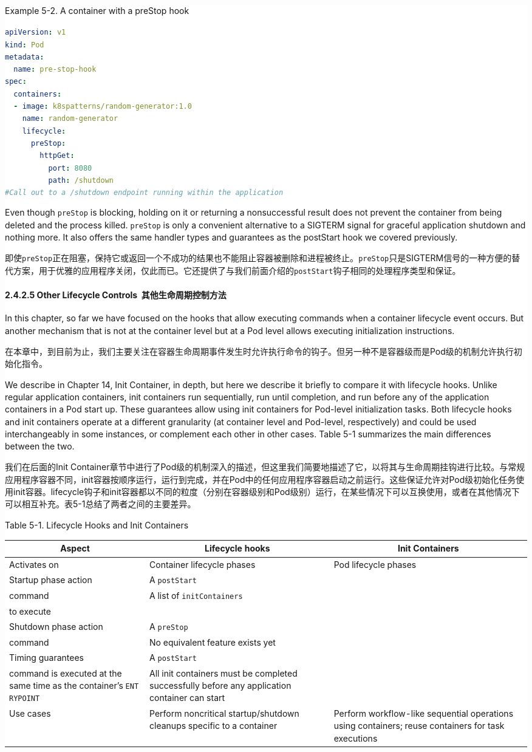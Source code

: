 Example 5-2. A container with a preStop hook

```yaml
apiVersion: v1
kind: Pod
metadata:
  name: pre-stop-hook
spec:
  containers:
  - image: k8spatterns/random-generator:1.0
    name: random-generator
    lifecycle:
      preStop:
        httpGet:
          port: 8080
          path: /shutdown
#Call out to a /shutdown endpoint running within the application
```

Even though `preStop` is blocking, holding on it or returning a nonsuccessful result does not prevent the container from being deleted and the process killed. `preStop` is only a convenient alternative to a SIGTERM signal for graceful application shutdown and nothing more. It also offers the same handler types and guarantees as the postStart hook we covered previously.

即使`preStop`正在阻塞，保持它或返回一个不成功的结果也不能阻止容器被删除和进程被终止。`preStop`只是SIGTERM信号的一种方便的替代方案，用于优雅的应用程序关闭，仅此而已。它还提供了与我们前面介绍的`postStart`钩子相同的处理程序类型和保证。

#### 2.4.2.5 Other Lifecycle Controls  其他生命周期控制方法

In this chapter, so far we have focused on the hooks that allow executing commands when a container lifecycle event occurs. But another mechanism that is not at the container level but at a Pod level allows executing initialization instructions.

在本章中，到目前为止，我们主要关注在容器生命周期事件发生时允许执行命令的钩子。但另一种不是容器级而是Pod级的机制允许执行初始化指令。

We describe in Chapter 14, Init Container, in depth, but here we describe it briefly to compare it with lifecycle hooks. Unlike regular application containers, init containers run sequentially, run until completion, and run before any of the application containers in a Pod start up. These guarantees allow using init containers for Pod-level initialization tasks. Both lifecycle hooks and init containers operate at a different granularity (at container level and Pod-level, respectively) and could be used interchangeably in some instances, or complement each other in other cases. Table 5-1 summarizes the main differences between the two.

我们在后面的Init Container章节中进行了Pod级的机制深入的描述，但这里我们简要地描述了它，以将其与生命周期挂钩进行比较。与常规应用程序容器不同，init容器按顺序运行，运行到完成，并在Pod中的任何应用程序容器启动之前运行。这些保证允许对Pod级初始化任务使用init容器。lifecycle钩子和init容器都以不同的粒度（分别在容器级别和Pod级别）运行，在某些情况下可以互换使用，或者在其他情况下可以相互补充。表5-1总结了两者之间的主要差异。

Table 5-1. Lifecycle Hooks and Init Containers

| Aspect | Lifecycle hooks | Init Containers |
| --- | --- | --- |
| Activates on | Container lifecycle phases | Pod lifecycle phases |
| Startup phase action | A `postStart`
 command | A list of `initContainers`
 to execute |
| Shutdown phase action | A `preStop`
 command | No equivalent feature exists yet |
| Timing guarantees | A `postStart`
 command is executed at the same time as the container’s `ENTRYPOINT` | All init containers must be completed successfully before any application container can start |
| Use cases | Perform noncritical startup/shutdown cleanups specific to a container | Perform workflow-like sequential operations using containers; reuse containers for task executions |
